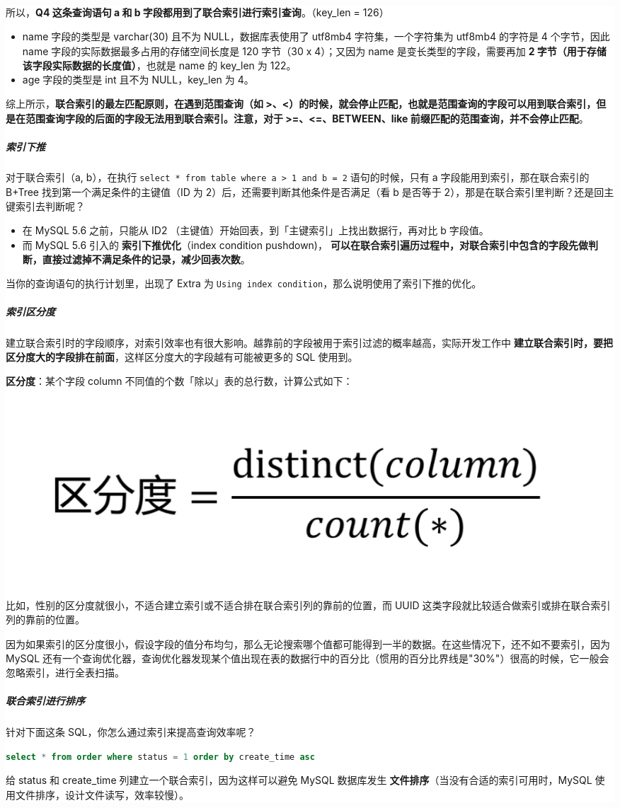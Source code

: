所以，**Q4 这条查询语句 a 和 b 字段都用到了联合索引进行索引查询**。（key_len = 126）

- name 字段的类型是 varchar(30) 且不为 NULL，数据库表使用了 utf8mb4 字符集，一个字符集为 utf8mb4 的字符是 4 个字节，因此 name 字段的实际数据最多占用的存储空间长度是 120 字节（30 x 4）；又因为 name 是变长类型的字段，需要再加 **2 字节（用于存储该字段实际数据的长度值）**，也就是 name 的 key_len 为 122。
- age 字段的类型是 int 且不为 NULL，key_len 为 4。

综上所示，**联合索引的最左匹配原则，在遇到范围查询（如 >、<）的时候，就会停止匹配，也就是范围查询的字段可以用到联合索引，但是在范围查询字段的后面的字段无法用到联合索引。注意，对于 >=、<=、BETWEEN、like 前缀匹配的范围查询，并不会停止匹配**。

##### 索引下推

对于联合索引（a, b），在执行 `select * from table where a > 1 and b = 2` 语句的时候，只有 a 字段能用到索引，那在联合索引的 B+Tree 找到第一个满足条件的主键值（ID 为 2）后，还需要判断其他条件是否满足（看 b 是否等于 2），那是在联合索引里判断？还是回主键索引去判断呢？

- 在 MySQL 5.6 之前，只能从 ID2 （主键值）开始回表，到「主键索引」上找出数据行，再对比 b 字段值。
- 而 MySQL 5.6 引入的 **索引下推优化**（index condition pushdown)， **可以在联合索引遍历过程中，对联合索引中包含的字段先做判断，直接过滤掉不满足条件的记录，减少回表次数**。

当你的查询语句的执行计划里，出现了 Extra 为 `Using index condition`，那么说明使用了索引下推的优化。

##### 索引区分度

建立联合索引时的字段顺序，对索引效率也有很大影响。越靠前的字段被用于索引过滤的概率越高，实际开发工作中 **建立联合索引时，要把区分度大的字段排在前面**，这样区分度大的字段越有可能被更多的 SQL 使用到。

**区分度**：某个字段 column 不同值的个数「除以」表的总行数，计算公式如下：

![区分度计算公式](./assets/区分度.png)

比如，性别的区分度就很小，不适合建立索引或不适合排在联合索引列的靠前的位置，而 UUID 这类字段就比较适合做索引或排在联合索引列的靠前的位置。

因为如果索引的区分度很小，假设字段的值分布均匀，那么无论搜索哪个值都可能得到一半的数据。在这些情况下，还不如不要索引，因为 MySQL 还有一个查询优化器，查询优化器发现某个值出现在表的数据行中的百分比（惯用的百分比界线是"30%"）很高的时候，它一般会忽略索引，进行全表扫描。

##### 联合索引进行排序

针对下面这条 SQL，你怎么通过索引来提高查询效率呢？

```sql
select * from order where status = 1 order by create_time asc
```

给 status 和 create_time 列建立一个联合索引，因为这样可以避免 MySQL 数据库发生 **文件排序**（当没有合适的索引可用时，MySQL 使用文件排序，设计文件读写，效率较慢）。
